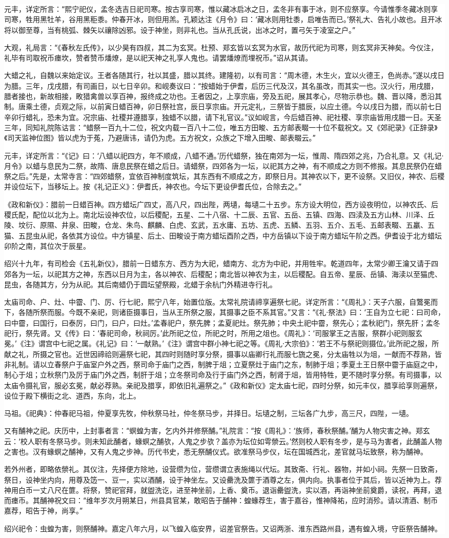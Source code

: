 元丰，详定所言：“熙宁祀仪，孟冬选吉日祀司寒。按古享司寒，惟以藏冰启冰之日，孟冬非有事于冰，则不应祭享。今请惟季冬藏冰则享司寒，牲用黑牡羊，谷用黑秬黍。仲春开冰，则但用羔。孔颖达注《月令》曰：‘藏冰则用牡黍，启唯告而已。’祭礼大、告礼小故也。且开冰将以御至尊，当有桃弧、棘矢以禳除凶邪。设于神坐，则非礼也。当从孔氏说，出冰之时，置弓矢于凌室之户。”

大观，礼局言：“《春秋左氏传》，以少昊有四叔，其二为玄冥。杜预、郑玄皆以玄冥为水官，故历代祀为司寒，则玄冥非天神矣。今仪注，礼毕有司取祝币瘗坎，赞者赞币燔燎，是以祀天神之礼享人鬼也。请罢燔燎而埋祝币。”诏从其请。

大蜡之礼，自魏以来始定议。王者各随其行，社以其盛，腊以其终。建隆初，以有司言：“周木德，木生火，宜以火德王，色尚赤。”遂以戌日为腊。三年，戊戌腊，有司画日，以七日辛卯。和岘奏议曰：“按蜡始于伊耆，后历三代及汉，其名虽改，而其实一也。汉火行，用戌腊，腊者接也，新故相接，畋猎禽兽以享百神，报终成之功也。王者因之，上享宗庙，旁及五祀，展其孝心，尽物示恭也。魏、晋以降，悉沿其制。唐乘土德，贞观之际，以前寅日蜡百神，卯日祭社宫，辰日享宗庙。开元定礼，三祭皆于腊辰，以应土德。今以戌日为腊，而以前七日辛卯行蜡礼，恐未为宜。况宗庙、社稷并遵腊享，独蜡不以腊，请下礼官议。”议如岘言，今后蜡百神、祀社稷、享宗庙皆用戌腊一日。天圣三年，同知礼院陈诂言：“蜡祭一百九十二位，祝文内载一百八十二位，唯五方田畯、五方邮表畷一十位不载祝文。又《郊祀录》《正辞录》《司天监神位图》皆以虎为于菟，乃避唐讳，请仍为虎。五方祝文，众族之下增入田畯、邮表畷云。”

元丰，详定所言：“《记》曰：‘八蜡以祀四方，年不顺成，八蜡不通。’历代蜡祭，独在南郊为一坛，惟周、隋四郊之兆，乃合礼意。又《礼记·月令》以蜡与息民为二祭，故隋、唐息民祭在蜡之后日。请蜡祭，四郊各为一坛，以祀其方之神，有不顺成之方则不修报。其息民祭仍在蜡祭之后。”先是，太常寺言：“四郊蜡祭，宜依百神制度筑坛，其东西有不顺成之方，即祭日月。其神农以下，更不设祭。又旧仪，神农、后稷并设位坛下，当移坛上。按《礼记正义》：伊耆氏，神农也。今坛下更设伊耆氏位，合除去之。”

《政和新仪》：腊前一日蜡百神。四方蜡坛广四丈，高八尺，四出陛，两壝，每壝二十五步。东方设大明位，西方设夜明位，以神农氏、后稷氏配，配位以北为上。南北坛设神农位，以后稷配，五星、二十八宿、十二辰、五官、五岳、五镇、四海、四渎及五方山林、川泽、丘陵、坟衍、原隰、井泉、田畯，仓龙、朱鸟、麒麟、白虎、玄武，五水庸、五坊、五虎、五鳞、五羽、五介、五毛、五邮表畷、五臝、五猫、五昆虫从祀，各依其方设位。中方镇星、后土、田畯设于南方蜡坛酉阶之西，中方岳镇以下设于南方蜡坛午阶之西。伊耆设于北方蜡坛卯阶之南，其位次于辰星。

绍兴十九年，有司检会《五礼新仪》，腊前一日蜡东方、西方为大祀，蜡南方、北方为中祀，并用牲牢。乾道四年，太常少卿王瀹又请于四郊各为一坛，以祀其方之神，东西以日月为主，各以神农、后稷配；南北皆以神农为主，以后稷配。自五帝、星辰、岳镇、海渎以至猫虎、昆虫，各随其方，分为从祀。其后南蜡仍于圆坛望祭殿，北蜡于余杭门外精进寺行礼。

太庙司命、户、灶、中霤、门、厉、行七祀，熙宁八年，始置位版。太常礼院请禘享遍祭七祀。详定所言：“《周礼》：天子六服，自鷩冕而下，各随所祭而服。今既不亲祀，则诸臣摄事日，当从王所祭之服，其摄事之臣不系其官。”又言：“《礼·祭法》曰：‘王自为立七祀：曰司命，曰中霤，曰国行，曰泰厉，曰门，曰户，曰灶。’孟春祀户，祭先脾；孟夏祀灶。祭先肺；中央土祀中霤，祭先心；孟秋祀门，祭先肝；孟冬祀行，祭先肾。又《传》曰：‘春祀司命，秋祠厉。’此所祀之位，所祀之时，所用之俎也。《周礼》：‘司服掌王之吉服，祭群小祀则服玄冕。’《注》谓宫中七祀之属。《礼记》曰：‘一献熟。’《注》谓宫中群小神七祀之等。《周礼·大宗伯》：‘若王不与祭祀则摄位。’此所祀之服，所献之礼，所摄之官也。近世因禘祫则遍祭七祀，其四时则随时享分祭，摄事以庙卿行礼而服七旒之冕，分太庙牲以为俎，一献而不荐熟，皆非礼制。请以立春祭户于庙室户外之西，祭司命于庙门之西，制脾于俎；立夏祭灶于庙门之东，制肺于俎；季夏土王日祭中霤于庙庭之中，制心于俎；立秋祭门及厉于庙门外之西，制肝于俎；立冬祭司命及行于庙门外之西，制肾于俎，皆用特牲，更不随时享分祭。有司摄事，以太庙令摄礼官，服必玄冕，献必荐熟。亲祀及腊享，即依旧礼遍祭之。”《政和新仪》定太庙七祀，四时分祭，如元丰仪，腊享祫享则遍祭，设位于殿下横街之北、道西，东向，北上。

马祖。《祀典》：仲春祀马祖，仲夏享先牧，仲秋祭马社，仲冬祭马步，并择日。坛壝之制，三坛各广九步，高三尺，四陛，一壝。

又有酺神之祀。庆历中，上封事者言：“螟蝗为害，乞内外并修祭酺。”礼院言：“按《周礼》：‘族师，春秋祭酺。’酺为人物灾害之神。郑玄云：‘校人职有冬祭马步。则未知此酺者，蝝螟之酺欤，人鬼之步欤？盖亦为坛位如雩禜云。’然则校人职有冬步，是与马为害者，此酺盖人物之害也。汉有蝝螟之酺神，又有人鬼之步神。历代书史，悉无祭酺仪式。欲准祭马步仪，坛在国城西北，差官就马坛致祭，称为酺神。

若外州者，即略依禜礼。其仪注，先择便方除地，设营缵为位，营缵谓立表施绳以代坛。其致斋、行礼、器物，并如小祠。先祭一日致斋，祭日，设神坐内向，用尊及笾一、豆一，实以酒酺，设于神坐左。又设罍洗及篚于酒尊之左，俱内向。执事者位于其后，皆以近神为上。荐神用白币一丈八尺在篚。将祭，赞祀官拜，就盥洗讫，进至神坐前，上香、奠币。退诣罍盥洗，实以酒，再诣神坐前奠爵，读祝，再拜，退而瘗币。其酺神祝文曰：“维年岁次月朔某日，州县具官某，敢昭告于酺神：蝗蝝荐生，害于嘉谷，惟神降祐，应时消殄。请以清酒、制币嘉荐，昭告于神，尚享。”

绍兴祀令：虫蝗为害，则祭酺神。嘉定八年六月，以飞蝗入临安界，诏差官祭告。又诏两浙、淮东西路州县，遇有蝗入境，守臣祭告酺神。
